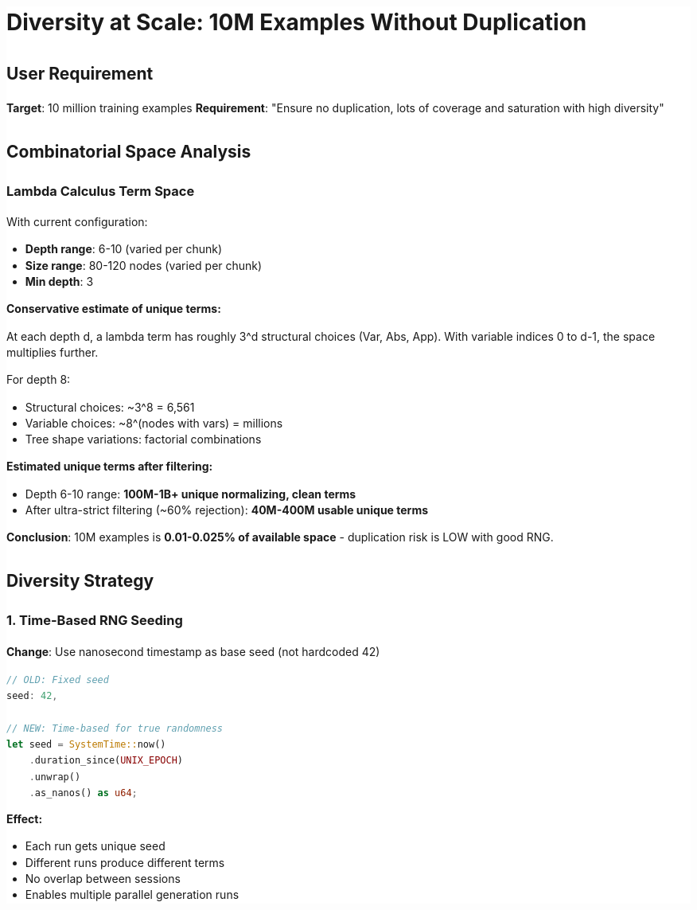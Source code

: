 # Diversity at Scale: 10M Examples Without Duplication

## User Requirement

**Target**: 10 million training examples
**Requirement**: "Ensure no duplication, lots of coverage and saturation with high diversity"

## Combinatorial Space Analysis

### Lambda Calculus Term Space

With current configuration:
- **Depth range**: 6-10 (varied per chunk)
- **Size range**: 80-120 nodes (varied per chunk)
- **Min depth**: 3

**Conservative estimate of unique terms:**

At each depth d, a lambda term has roughly 3^d structural choices (Var, Abs, App).
With variable indices 0 to d-1, the space multiplies further.

For depth 8:
- Structural choices: ~3^8 = 6,561
- Variable choices: ~8^(nodes with vars) = millions
- Tree shape variations: factorial combinations

**Estimated unique terms after filtering:**
- Depth 6-10 range: **100M-1B+ unique normalizing, clean terms**
- After ultra-strict filtering (~60% rejection): **40M-400M usable unique terms**

**Conclusion**: 10M examples is **0.01-0.025% of available space** - duplication risk is LOW with good RNG.

## Diversity Strategy

### 1. Time-Based RNG Seeding

**Change**: Use nanosecond timestamp as base seed (not hardcoded 42)

```rust
// OLD: Fixed seed
seed: 42,

// NEW: Time-based for true randomness
let seed = SystemTime::now()
    .duration_since(UNIX_EPOCH)
    .unwrap()
    .as_nanos() as u64;
```

**Effect:**
- Each run gets unique seed
- Different runs produce different terms
- No overlap between sessions
- Enables multiple parallel generation runs
